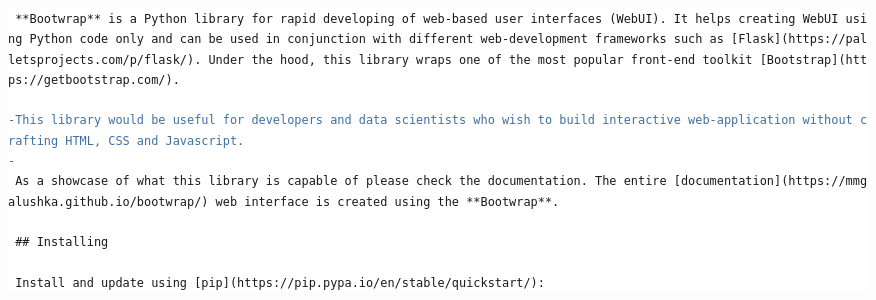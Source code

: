 ```diff
 **Bootwrap** is a Python library for rapid developing of web-based user interfaces (WebUI). It helps creating WebUI using Python code only and can be used in conjunction with different web-development frameworks such as [Flask](https://palletsprojects.com/p/flask/). Under the hood, this library wraps one of the most popular front-end toolkit [Bootstrap](https://getbootstrap.com/).
 
-This library would be useful for developers and data scientists who wish to build interactive web-application without crafting HTML, CSS and Javascript.
-
 As a showcase of what this library is capable of please check the documentation. The entire [documentation](https://mmgalushka.github.io/bootwrap/) web interface is created using the **Bootwrap**.
 
 ## Installing
 
 Install and update using [pip](https://pip.pypa.io/en/stable/quickstart/):

